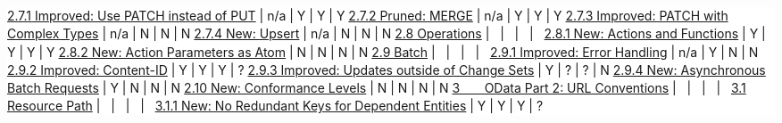   [2.7.1 Improved: Use PATCH instead of PUT](http://docs.oasis-open.org/odata/new-in-odata/v4.0/cn01/new-in-odata-v4.0-cn01.html#_Toc366145459)                                     | n/a                                     | Y                                                                           | Y         | Y
  [2.7.2 Pruned: MERGE](http://docs.oasis-open.org/odata/new-in-odata/v4.0/cn01/new-in-odata-v4.0-cn01.html#_Toc366145460)                                                          | n/a                                     | Y                                                                           | Y         | Y
  [2.7.3 Improved: PATCH with Complex Types](http://docs.oasis-open.org/odata/new-in-odata/v4.0/cn01/new-in-odata-v4.0-cn01.html#_Toc366145461)                                     | n/a                                     | N                                                                           | N         | N
  [2.7.4 New: Upsert](http://docs.oasis-open.org/odata/new-in-odata/v4.0/cn01/new-in-odata-v4.0-cn01.html#_Toc366145462)                                                            | n/a                                     | N                                                                           | N         | N
  [2.8 Operations](http://docs.oasis-open.org/odata/new-in-odata/v4.0/cn01/new-in-odata-v4.0-cn01.html#_Toc366145463)                                                               |                                         |                                                                             |           |  
  [2.8.1 New: Actions and Functions](http://docs.oasis-open.org/odata/new-in-odata/v4.0/cn01/new-in-odata-v4.0-cn01.html#_Toc366145464)                                             | Y                                       | Y                                                                           | Y         | Y
  [2.8.2 New: Action Parameters as Atom](http://docs.oasis-open.org/odata/new-in-odata/v4.0/cn01/new-in-odata-v4.0-cn01.html#_Toc366145465)                                         | N                                       | N                                                                           | N         | N
  [2.9 Batch](http://docs.oasis-open.org/odata/new-in-odata/v4.0/cn01/new-in-odata-v4.0-cn01.html#_Toc366145466)                                                                    |                                         |                                                                             |           |  
  [2.9.1 Improved: Error Handling](http://docs.oasis-open.org/odata/new-in-odata/v4.0/cn01/new-in-odata-v4.0-cn01.html#_Toc366145467)                                               | n/a                                     | Y                                                                           | N         | N
  [2.9.2 Improved: Content-ID](http://docs.oasis-open.org/odata/new-in-odata/v4.0/cn01/new-in-odata-v4.0-cn01.html#_Toc366145468)                                                   | Y                                       | Y                                                                           | Y         | ?
  [2.9.3 Improved: Updates outside of Change Sets](http://docs.oasis-open.org/odata/new-in-odata/v4.0/cn01/new-in-odata-v4.0-cn01.html#_Toc366145469)                               | Y                                       | ?                                                                           | ?         | N
  [2.9.4 New: Asynchronous Batch Requests](http://docs.oasis-open.org/odata/new-in-odata/v4.0/cn01/new-in-odata-v4.0-cn01.html#_Toc366145470)                                       | Y                                       | N                                                                           | N         | N
  [2.10 New: Conformance Levels](http://docs.oasis-open.org/odata/new-in-odata/v4.0/cn01/new-in-odata-v4.0-cn01.html#_Toc366145471)                                                 | N                                       | N                                                                           | N         | N
  [3       OData Part 2: URL Conventions](http://docs.oasis-open.org/odata/new-in-odata/v4.0/cn01/new-in-odata-v4.0-cn01.html#_Toc366145472)                                        |                                         |                                                                             |           |  
  [3.1 Resource Path](http://docs.oasis-open.org/odata/new-in-odata/v4.0/cn01/new-in-odata-v4.0-cn01.html#_Toc366145473)                                                            |                                         |                                                                             |           |  
  [3.1.1 New: No Redundant Keys for Dependent Entities](http://docs.oasis-open.org/odata/new-in-odata/v4.0/cn01/new-in-odata-v4.0-cn01.html#_Toc366145474)                          | Y                                       | Y                                                                           | Y         | ?